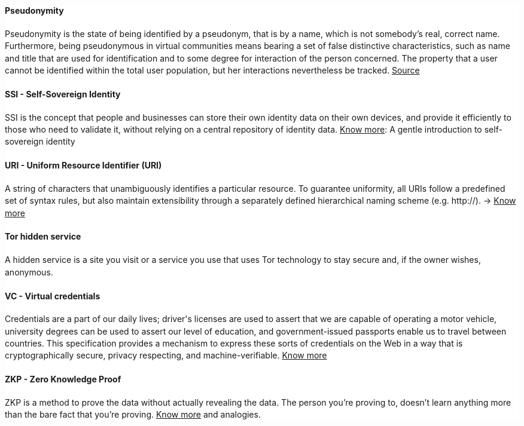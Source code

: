 
#### Pseudonymity
Pseudonymity is the state of being identified by a pseudonym, that is by a name, which is not somebody’s real, correct name. Furthermore, being pseudonymous in virtual communities means bearing a set of false distinctive characteristics, such as name and title that are used for identification and to some degree for interaction of the person concerned. The property that a user cannot be identified within the total user population, but her interactions nevertheless be tracked. [Source](https://www.igi-global.com/dictionary/privacy-digital-world/23971)

#### SSI - Self-Sovereign Identity
SSI is the concept that people and businesses can store their own identity data on their own devices, and provide it efficiently to those who need to validate it, without relying on a central repository of identity data.
[Know more](https://bitsonblocks.net/2017/05/17/gentle-introduction-self-sovereign-identity/): A gentle introduction to self-sovereign identity

#### URI - Uniform Resource Identifier (URI)
 A string of characters that unambiguously identifies a particular resource. To guarantee uniformity, all URIs follow a predefined set of syntax rules, but also maintain extensibility through a separately defined hierarchical naming scheme (e.g. http://). -> [Know more](https://en.wikipedia.org/wiki/Uniform_Resource_Identifier)

#### Tor hidden service
A hidden service is a site you visit or a service you use that uses Tor technology to stay secure and, if the owner wishes, anonymous. 

#### VC - Virtual credentials
Credentials are a part of our daily lives; driver's licenses are used to assert that we are capable of operating a motor vehicle, university degrees can be used to assert our level of education, and government-issued passports enable us to travel between countries. This specification provides a mechanism to express these sorts of credentials on the Web in a way that is cryptographically secure, privacy respecting, and machine-verifiable. [Know more](https://www.w3.org/TR/vc-data-model/)
 
 #### ZKP - Zero Knowledge Proof
ZKP is a method to prove the data without actually revealing the data. The person you’re proving to, doesn’t learn anything more than the bare fact that you’re proving. [Know more](https://medium.com/@pranshurastogi/zero-knowledge-proofs-a-method-to-conserve-privacy-1b072222ac1a) and analogies.
